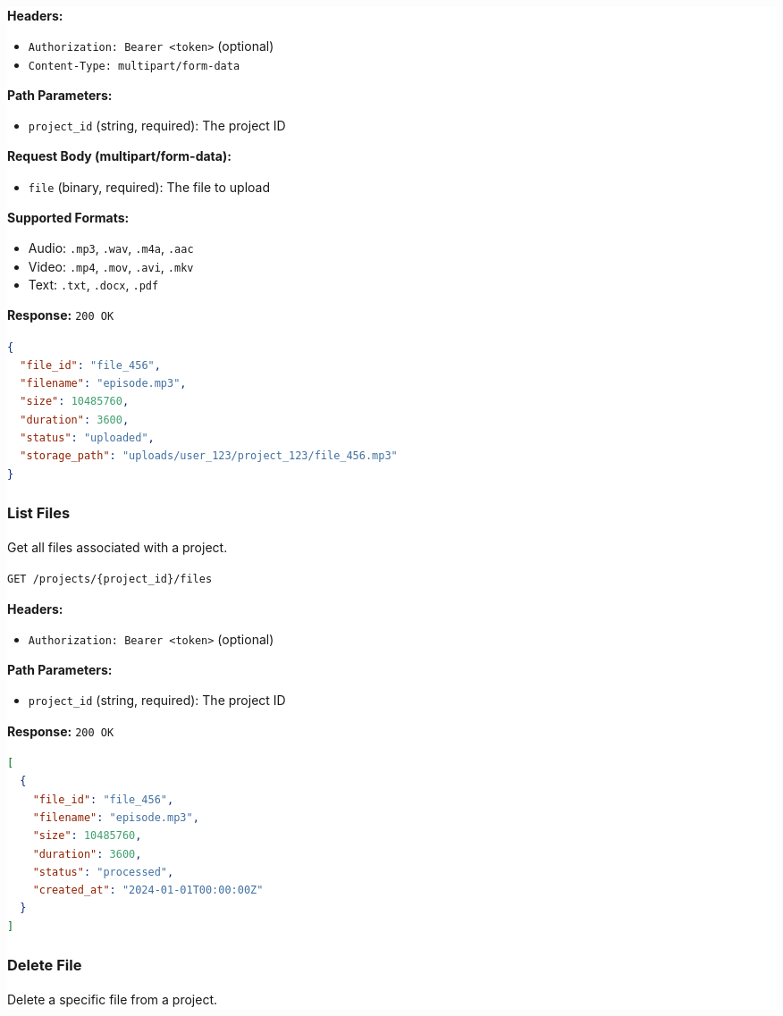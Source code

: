 **Headers:**
- `Authorization: Bearer <token>` (optional)
- `Content-Type: multipart/form-data`

**Path Parameters:**
- `project_id` (string, required): The project ID

**Request Body (multipart/form-data):**
- `file` (binary, required): The file to upload

**Supported Formats:**
- Audio: `.mp3`, `.wav`, `.m4a`, `.aac`
- Video: `.mp4`, `.mov`, `.avi`, `.mkv`
- Text: `.txt`, `.docx`, `.pdf`

**Response:** `200 OK`
```json
{
  "file_id": "file_456",
  "filename": "episode.mp3",
  "size": 10485760,
  "duration": 3600,
  "status": "uploaded",
  "storage_path": "uploads/user_123/project_123/file_456.mp3"
}
```

### List Files
Get all files associated with a project.

```http
GET /projects/{project_id}/files
```

**Headers:**
- `Authorization: Bearer <token>` (optional)

**Path Parameters:**
- `project_id` (string, required): The project ID

**Response:** `200 OK`
```json
[
  {
    "file_id": "file_456",
    "filename": "episode.mp3",
    "size": 10485760,
    "duration": 3600,
    "status": "processed",
    "created_at": "2024-01-01T00:00:00Z"
  }
]
```

### Delete File
Delete a specific file from a project.
